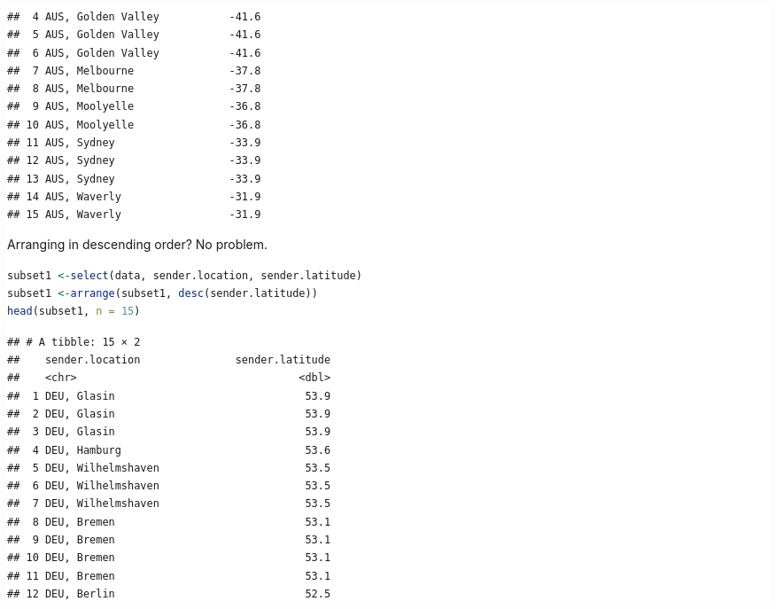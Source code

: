     ##  4 AUS, Golden Valley           -41.6
    ##  5 AUS, Golden Valley           -41.6
    ##  6 AUS, Golden Valley           -41.6
    ##  7 AUS, Melbourne               -37.8
    ##  8 AUS, Melbourne               -37.8
    ##  9 AUS, Moolyelle               -36.8
    ## 10 AUS, Moolyelle               -36.8
    ## 11 AUS, Sydney                  -33.9
    ## 12 AUS, Sydney                  -33.9
    ## 13 AUS, Sydney                  -33.9
    ## 14 AUS, Waverly                 -31.9
    ## 15 AUS, Waverly                 -31.9

Arranging in descending order? No problem.

``` r
subset1 <-select(data, sender.location, sender.latitude)
subset1 <-arrange(subset1, desc(sender.latitude))
head(subset1, n = 15)
```

    ## # A tibble: 15 × 2
    ##    sender.location               sender.latitude
    ##    <chr>                                   <dbl>
    ##  1 DEU, Glasin                              53.9
    ##  2 DEU, Glasin                              53.9
    ##  3 DEU, Glasin                              53.9
    ##  4 DEU, Hamburg                             53.6
    ##  5 DEU, Wilhelmshaven                       53.5
    ##  6 DEU, Wilhelmshaven                       53.5
    ##  7 DEU, Wilhelmshaven                       53.5
    ##  8 DEU, Bremen                              53.1
    ##  9 DEU, Bremen                              53.1
    ## 10 DEU, Bremen                              53.1
    ## 11 DEU, Bremen                              53.1
    ## 12 DEU, Berlin                              52.5